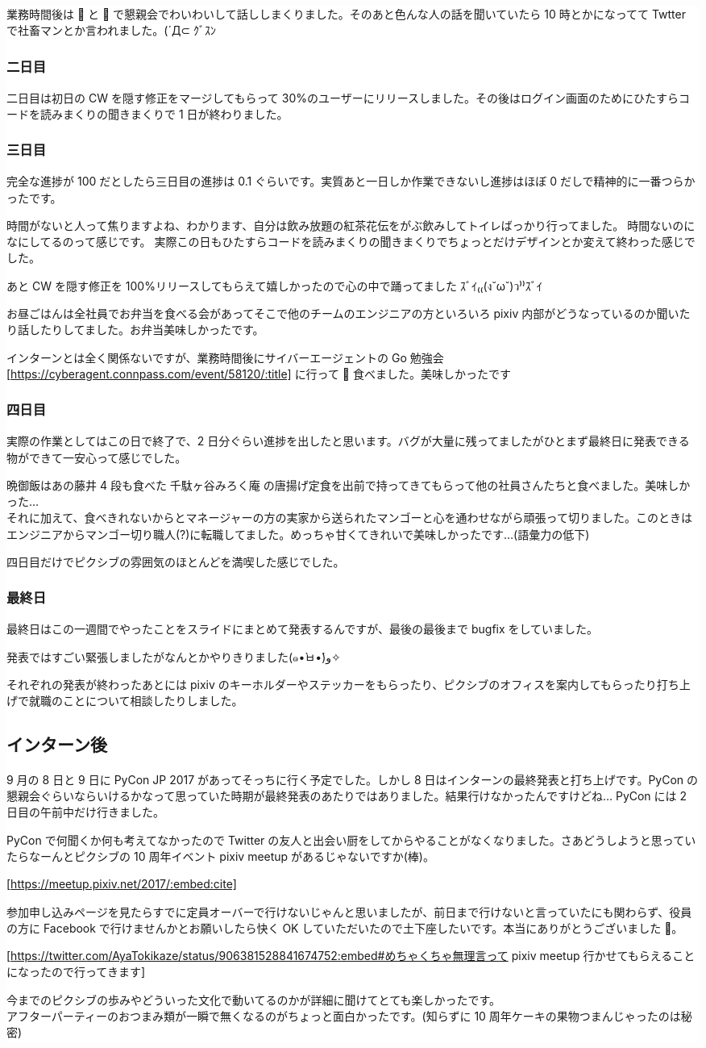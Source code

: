 業務時間後は 🍣 と 🍺 で懇親会でわいわいして話ししまくりました。そのあと色んな人の話を聞いていたら 10 時とかになってて Twtter で社畜マンとか言われました。(´Д⊂ ｸﾞｽﾝ

### 二日目

二日目は初日の CW を隠す修正をマージしてもらって 30%のユーザーにリリースしました。その後はログイン画面のためにひたすらコードを読みまくりの聞きまくりで 1 日が終わりました。

### 三日目

完全な進捗が 100 だとしたら三日目の進捗は 0.1 ぐらいです。実質あと一日しか作業できないし進捗はほぼ 0 だしで精神的に一番つらかったです。

時間がないと人って焦りますよね、わかります、自分は飲み放題の紅茶花伝をがぶ飲みしてトイレばっかり行ってました。
時間ないのになにしてるのって感じです。
実際この日もひたすらコードを読みまくりの聞きまくりでちょっとだけデザインとか変えて終わった感じでした。

あと CW を隠す修正を 100%リリースしてもらえて嬉しかったので心の中で踊ってました ｽﾞｲ₍₍(ง˘ω˘)ว⁾⁾ｽﾞｲ

お昼ごはんは全社員でお弁当を食べる会があってそこで他のチームのエンジニアの方といろいろ pixiv 内部がどうなっているのか聞いたり話したりしてました。お弁当美味しかったです。

インターンとは全く関係ないですが、業務時間後にサイバーエージェントの Go 勉強会 [https://cyberagent.connpass.com/event/58120/:title] に行って 🍣 食べました。美味しかったです

### 四日目

実際の作業としてはこの日で終了で、2 日分ぐらい進捗を出したと思います。バグが大量に残ってましたがひとまず最終日に発表できる物ができて一安心って感じでした。

晩御飯はあの藤井 4 段も食べた 千駄ヶ谷みろく庵 の唐揚げ定食を出前で持ってきてもらって他の社員さんたちと食べました。美味しかった…  
それに加えて、食べきれないからとマネージャーの方の実家から送られたマンゴーと心を通わせながら頑張って切りました。このときはエンジニアからマンゴー切り職人(?)に転職してました。めっちゃ甘くてきれいで美味しかったです…(語彙力の低下)

四日目だけでピクシブの雰囲気のほとんどを満喫した感じでした。

### 最終日

最終日はこの一週間でやったことをスライドにまとめて発表するんですが、最後の最後まで bugfix をしていました。

発表ではすごい緊張しましたがなんとかやりきりました(๑•̀ㅂ•́)و✧

それぞれの発表が終わったあとには pixiv のキーホルダーやステッカーをもらったり、ピクシブのオフィスを案内してもらったり打ち上げで就職のことについて相談したりしました。

## インターン後

9 月の 8 日と 9 日に PyCon JP 2017 があってそっちに行く予定でした。しかし 8 日はインターンの最終発表と打ち上げです。PyCon の懇親会ぐらいならいけるかなって思っていた時期が最終発表のあたりではありました。結果行けなかったんですけどね…
PyCon には 2 日目の午前中だけ行きました。

PyCon で何聞くか何も考えてなかったので Twitter の友人と出会い厨をしてからやることがなくなりました。さあどうしようと思っていたらなーんとピクシブの 10 周年イベント pixiv meetup があるじゃないですか(棒)。

[https://meetup.pixiv.net/2017/:embed:cite]

参加申し込みページを見たらすでに定員オーバーで行けないじゃんと思いましたが、前日まで行けないと言っていたにも関わらず、役員の方に Facebook で行けませんかとお願いしたら快く OK していただいたので土下座したいです。本当にありがとうございました 🙇。

[https://twitter.com/AyaTokikaze/status/906381528841674752:embed#めちゃくちゃ無理言って pixiv meetup 行かせてもらえることになったので行ってきます]

今までのピクシブの歩みやどういった文化で動いてるのかが詳細に聞けてとても楽しかったです。  
アフターパーティーのおつまみ類が一瞬で無くなるのがちょっと面白かったです。(知らずに 10 周年ケーキの果物つまんじゃったのは秘密)


[^1]: 大学の友人には普通に受かると思ってたって言われました
[^303]: わからなかったら HTTP 303 返してくれるんじゃないですかね…?